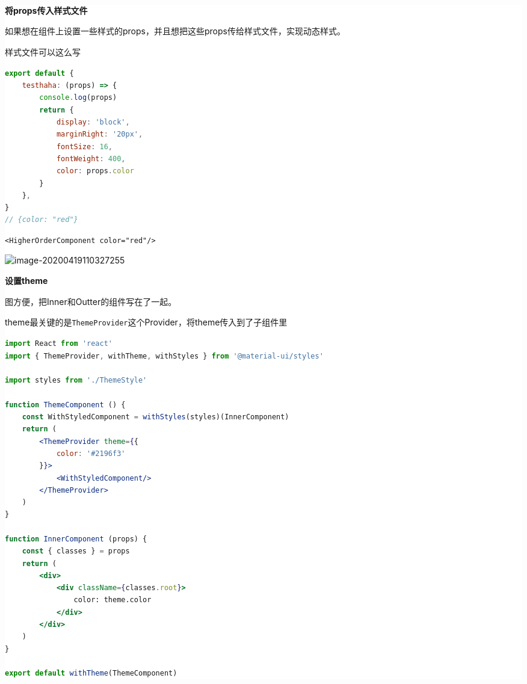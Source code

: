 

**将props传入样式文件**

如果想在组件上设置一些样式的props，并且想把这些props传给样式文件，实现动态样式。

样式文件可以这么写

```js
export default {
	testhaha: (props) => {
		console.log(props)
		return {
			display: 'block',
			marginRight: '20px',
			fontSize: 16,
			fontWeight: 400,
			color: props.color
		}
	},
}
// {color: "red"}
```

```
<HigherOrderComponent color="red"/>
```

![image-20200419110327255](https://ipic-coda.oss-cn-beijing.aliyuncs.com/2020-04-19-030327.png)





**设置theme**

图方便，把Inner和Outter的组件写在了一起。

theme最关键的是`ThemeProvider`这个Provider，将theme传入到了子组件里

```jsx
import React from 'react'
import { ThemeProvider, withTheme, withStyles } from '@material-ui/styles'

import styles from './ThemeStyle'

function ThemeComponent () {
	const WithStyledComponent = withStyles(styles)(InnerComponent)
	return (
		<ThemeProvider theme={{
			color: '#2196f3'
		}}>
			<WithStyledComponent/>
		</ThemeProvider>
	)
}

function InnerComponent (props) {
	const { classes } = props
	return (
		<div>
			<div className={classes.root}>
				color: theme.color
			</div>
		</div>
	)
}

export default withTheme(ThemeComponent)
```
